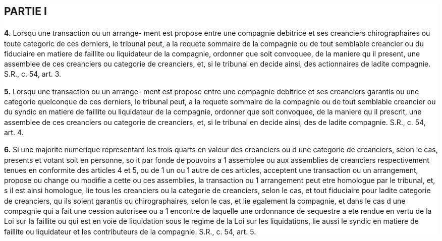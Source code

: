 ## PARTIE I

**4.** Lorsqu une transaction ou un arrange-
ment est propose entre une compagnie
debitrice et ses creanciers chirographaires ou
toute categoric de ces derniers, le tribunal
peut, a la requete sommaire de la compagnie
ou de tout semblable creancier ou du fiduciaire
en matiere de faillite ou liquidateur de la
compagnie, ordonner que soit convoquee, de
la maniere qu il present, une assemblee de ces
creanciers ou categorie de creanciers, et, si le
tribunal en decide ainsi, des actionnaires de
ladite compagnie. S.R., c. 54, art. 3.

**5.** Lorsqu une transaction ou un arrange-
ment est propose entre une compagnie
debitrice et ses creanciers garantis ou une
categorie quelconque de ces derniers, le
tribunal peut, a la requete sommaire de la
compagnie ou de tout semblable creancier ou
du syndic en matiere de faillite ou liquidateur
de la compagnie, ordonner que soit convoquee,
de la maniere qu il prescrit, une assemblee de
ces creanciers ou categorie de creanciers, et, si
le tribunal en decide ainsi, des
de ladite compagnie. S.R., c. 54, art. 4.

**6.** Si une majorite numerique representant
les trois quarts en valeur des creanciers ou
d une categorie de creanciers, selon le cas,
presents et votant soit en personne, so it par
fonde de pouvoirs a 1 assemblee ou aux
assemblies de creanciers respectivement
tenues en conformite des articles 4 et 5, ou de
1 un ou 1 autre de ces articles, acceptent une
transaction ou un arrangement, propose ou
change ou modifie a cette ou ces assemblies,
la transaction ou 1 arrangement peut etre
homologue par le tribunal, et, s il est ainsi
homologue, lie tous les creanciers ou la
categorie de creanciers, selon le cas, et tout
fiduciaire pour ladite categorie de creanciers,
qu ils soient garantis ou chirographaires, selon
le cas, et lie egalement la compagnie, et dans
le cas d une compagnie qui a fait une cession
autorisee ou a 1 encontre de laquelle une
ordonnance de sequestre a ete rendue en vertu
de la Loi sur la faillite ou qui est en voie de
liquidation sous le regime de la Loi sur les
liquidations, lie aussi le syndic en matiere de
faillite ou liquidateur et les contributeurs de
la compagnie. S.R., c. 54, art. 5.
